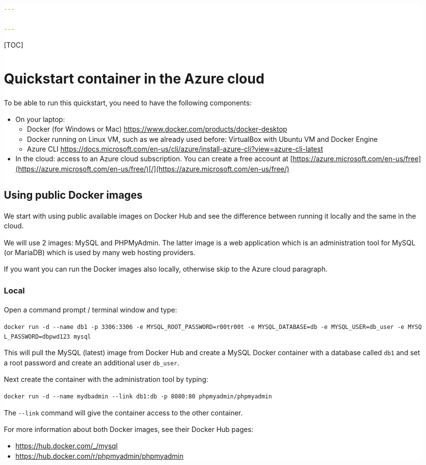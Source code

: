 ```yaml
---

---
```


[TOC]

# Quickstart container in the Azure cloud

To be able to run this quickstart, you need to have the following components:

* On your laptop: 
  * Docker (for Windows or Mac) <https://www.docker.com/products/docker-desktop>
  * Docker running on Linux VM, such as we already used before: VirtualBox with Ubuntu VM
    and Docker Engine
  * Azure CLI <https://docs.microsoft.com/en-us/cli/azure/install-azure-cli?view=azure-cli-latest>
* In the cloud: access to an Azure cloud subscription. You can create a free account at [https://azure.microsoft.com/en-us/free](https://azure.microsoft.com/en-us/free/)[/](https://azure.microsoft.com/en-us/free/) 



## Using public Docker images

We start with using public available images on Docker Hub and see the difference between running it locally and the same in the cloud.

We will use 2 images: MySQL and PHPMyAdmin. The latter image is a web application which is an administration tool for MySQL (or MariaDB) which is used by many web hosting providers.



If you want you can run the Docker images also locally, otherwise skip to the Azure cloud paragraph.



### Local

Open a command prompt / terminal window and type:

`docker run -d --name db1 -p 3306:3306 -e MYSQL_ROOT_PASSWORD=r00tr00t -e MYSQL_DATABASE=db -e MYSQL_USER=db_user -e MYSQL_PASSWORD=dbpwd123 mysql`

This will pull the MySQL (latest) image from Docker Hub and create a MySQL Docker container with a database called `db1` and set a root password and create an additional user `db_user`.

Next create the container with the administration tool by typing:

`docker run -d --name mydbadmin --link db1:db -p 8080:80 phpmyadmin/phpmyadmin`

The `--link` command will give the container access to the other container. 

For more information about both Docker images, see their Docker Hub pages:

* <https://hub.docker.com/_/mysql>
* <https://hub.docker.com/r/phpmyadmin/phpmyadmin>
